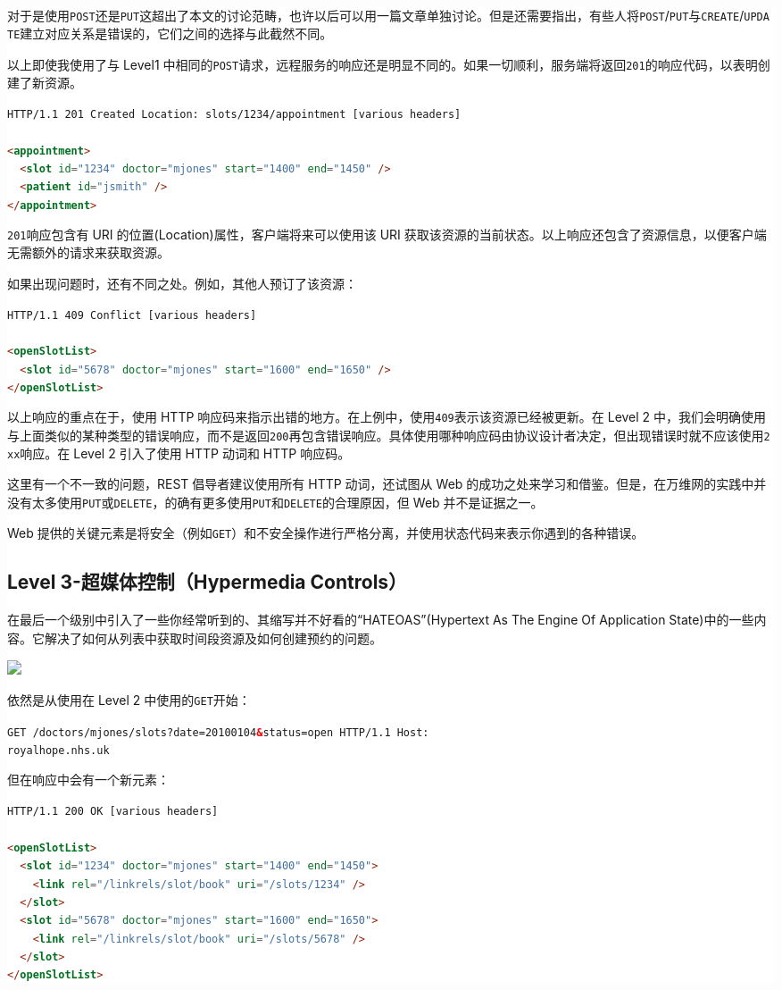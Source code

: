 对于是使用`POST`还是`PUT`这超出了本文的讨论范畴，也许以后可以用一篇文章单独讨论。但是还需要指出，有些人将`POST`/`PUT`与`CREATE`/`UPDATE`建立对应关系是错误的，它们之间的选择与此截然不同。

以上即使我使用了与 Level1 中相同的`POST`请求，远程服务的响应还是明显不同的。如果一切顺利，服务端将返回`201`的响应代码，以表明创建了新资源。

```html
HTTP/1.1 201 Created Location: slots/1234/appointment [various headers]

<appointment>
  <slot id="1234" doctor="mjones" start="1400" end="1450" />
  <patient id="jsmith" />
</appointment>
```

`201`响应包含有 URI 的位置(Location)属性，客户端将来可以使用该 URI 获取该资源的当前状态。以上响应还包含了资源信息，以便客户端无需额外的请求来获取资源。

如果出现问题时，还有不同之处。例如，其他人预订了该资源：

```html
HTTP/1.1 409 Conflict [various headers]

<openSlotList>
  <slot id="5678" doctor="mjones" start="1600" end="1650" />
</openSlotList>
```

以上响应的重点在于，使用 HTTP 响应码来指示出错的地方。在上例中，使用`409`表示该资源已经被更新。在 Level 2 中，我们会明确使用与上面类似的某种类型的错误响应，而不是返回`200`再包含错误响应。具体使用哪种响应码由协议设计者决定，但出现错误时就不应该使用`2xx`响应。在 Level 2 引入了使用 HTTP 动词和 HTTP 响应码。

这里有一个不一致的问题，REST 倡导者建议使用所有 HTTP 动词，还试图从 Web 的成功之处来学习和借鉴。但是，在万维网的实践中并没有太多使用`PUT`或`DELETE`，的确有更多使用`PUT`和`DELETE`的合理原因，但 Web 并不是证据之一。

Web 提供的关键元素是将安全（例如`GET`）和不安全操作进行严格分离，并使用状态代码来表示你遇到的各种错误。

## Level 3-超媒体控制（Hypermedia Controls）

在最后一个级别中引入了一些你经常听到的、其缩写并不好看的“HATEOAS”(Hypertext As The Engine Of Application State)中的一些内容。它解决了如何从列表中获取时间段资源及如何创建预约的问题。

![](https://static.vimiix.com/uPic/2021-04-06/1sCFjl.png)

依然是从使用在 Level 2 中使用的`GET`开始：

```html
GET /doctors/mjones/slots?date=20100104&status=open HTTP/1.1 Host:
royalhope.nhs.uk
```

但在响应中会有一个新元素：

```html
HTTP/1.1 200 OK [various headers]

<openSlotList>
  <slot id="1234" doctor="mjones" start="1400" end="1450">
    <link rel="/linkrels/slot/book" uri="/slots/1234" />
  </slot>
  <slot id="5678" doctor="mjones" start="1600" end="1650">
    <link rel="/linkrels/slot/book" uri="/slots/5678" />
  </slot>
</openSlotList>
```
